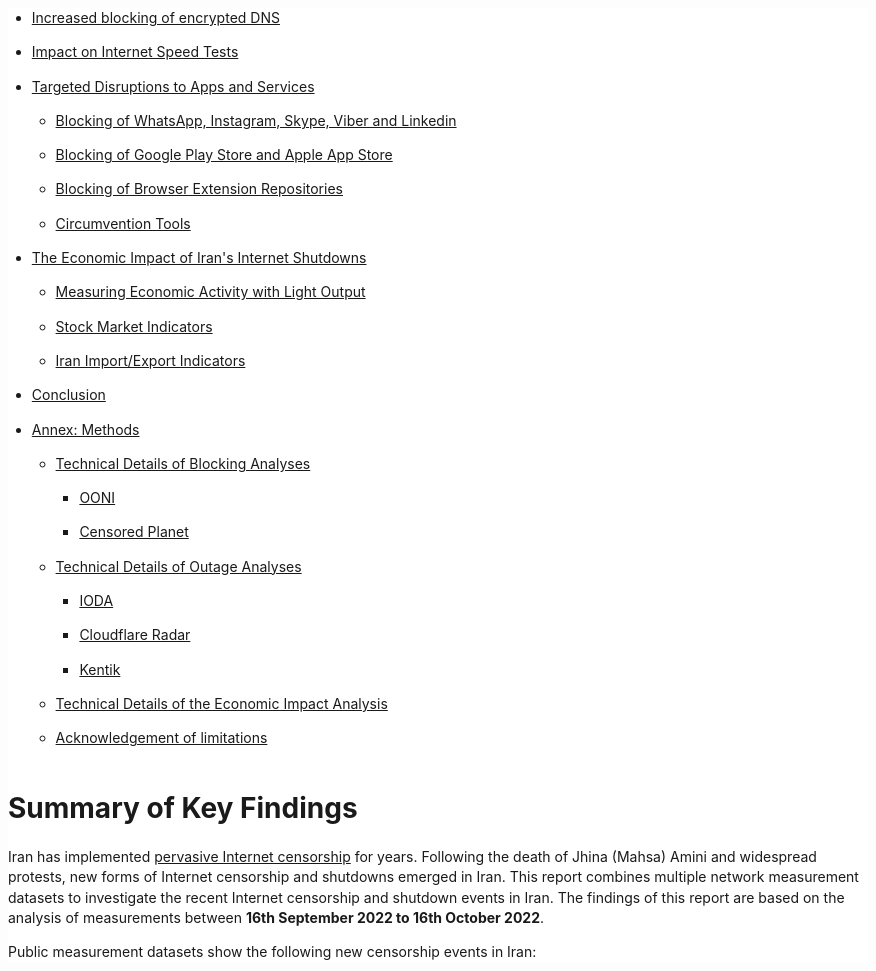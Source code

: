   * [Increased blocking of encrypted DNS](#increased-blocking-of-encrypted-dns)

  * [Impact on Internet Speed Tests](#impact-on-internet-speed-tests)

* [Targeted Disruptions to Apps and Services](#targeted-disruptions-to-apps-and-services)

  * [Blocking of WhatsApp, Instagram, Skype, Viber and Linkedin](#blocking-of-whatsapp-instagram-skype-viber-and-linkedin)

  * [Blocking of Google Play Store and Apple App Store](#blocking-of-google-play-store-and-apple-app-store)

  * [Blocking of Browser Extension Repositories](#blocking-of-browser-extension-repositories)

  * [Circumvention Tools](#circumvention-tools)

* [The Economic Impact of Iran's Internet Shutdowns](#the-economic-impact-of-irans-internet-shutdowns)

  * [Measuring Economic Activity with Light Output](#measuring-economic-activity-with-light-output)

  * [Stock Market Indicators](#stock-market-indicators)

  * [Iran Import/Export Indicators](#iran-importexport-indicators)

* [Conclusion](#conclusion)

* [Annex: Methods](#annex-methods)

  * [Technical Details of Blocking Analyses](#technical-details-of-blocking-analyses)

    * [OONI](#ooni)

    * [Censored Planet](#censored-planet)

  * [Technical Details of Outage Analyses](#technical-details-of-outage-analyses)

    * [IODA](#ioda)

    * [Cloudflare Radar](#cloudflare-radar)

    * [Kentik](#kentik)

  * [Technical Details of the Economic Impact Analysis](#technical-details-of-the-economic-impact-analysis)

  * [Acknowledgement of limitations](#acknowledgement-of-limitations)

# Summary of Key Findings

Iran has implemented [pervasive Internet censorship](https://ooni.org/post/iran-internet-censorship/) for years.
Following the death of Jhina (Mahsa) Amini and widespread protests, new
forms of Internet censorship and shutdowns emerged in Iran. This report
combines multiple network measurement datasets to investigate the recent
Internet censorship and shutdown events in Iran. The findings of this
report are based on the analysis of measurements between **16th
September 2022 to 16th October 2022**.

Public measurement datasets show the following new censorship events in
Iran:
